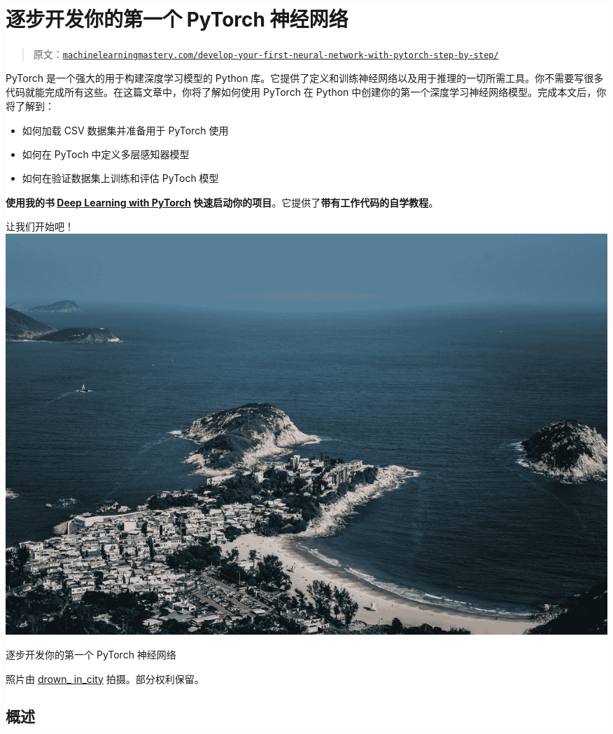 # 逐步开发你的第一个 PyTorch 神经网络

> 原文：[`machinelearningmastery.com/develop-your-first-neural-network-with-pytorch-step-by-step/`](https://machinelearningmastery.com/develop-your-first-neural-network-with-pytorch-step-by-step/)

PyTorch 是一个强大的用于构建深度学习模型的 Python 库。它提供了定义和训练神经网络以及用于推理的一切所需工具。你不需要写很多代码就能完成所有这些。在这篇文章中，你将了解如何使用 PyTorch 在 Python 中创建你的第一个深度学习神经网络模型。完成本文后，你将了解到：

+   如何加载 CSV 数据集并准备用于 PyTorch 使用

+   如何在 PyToch 中定义多层感知器模型

+   如何在验证数据集上训练和评估 PyToch 模型

**使用我的书 [Deep Learning with PyTorch](https://machinelearningmastery.com/deep-learning-with-pytorch/) 快速启动你的项目**。它提供了**带有工作代码的自学教程**。

让我们开始吧！![](img/c98e1f3e5f9db5608610e28f74622e06.png)

逐步开发你的第一个 PyTorch 神经网络

照片由 [drown_ in_city](https://unsplash.com/photos/V2DylCx9kkc) 拍摄。部分权利保留。

## 概述
